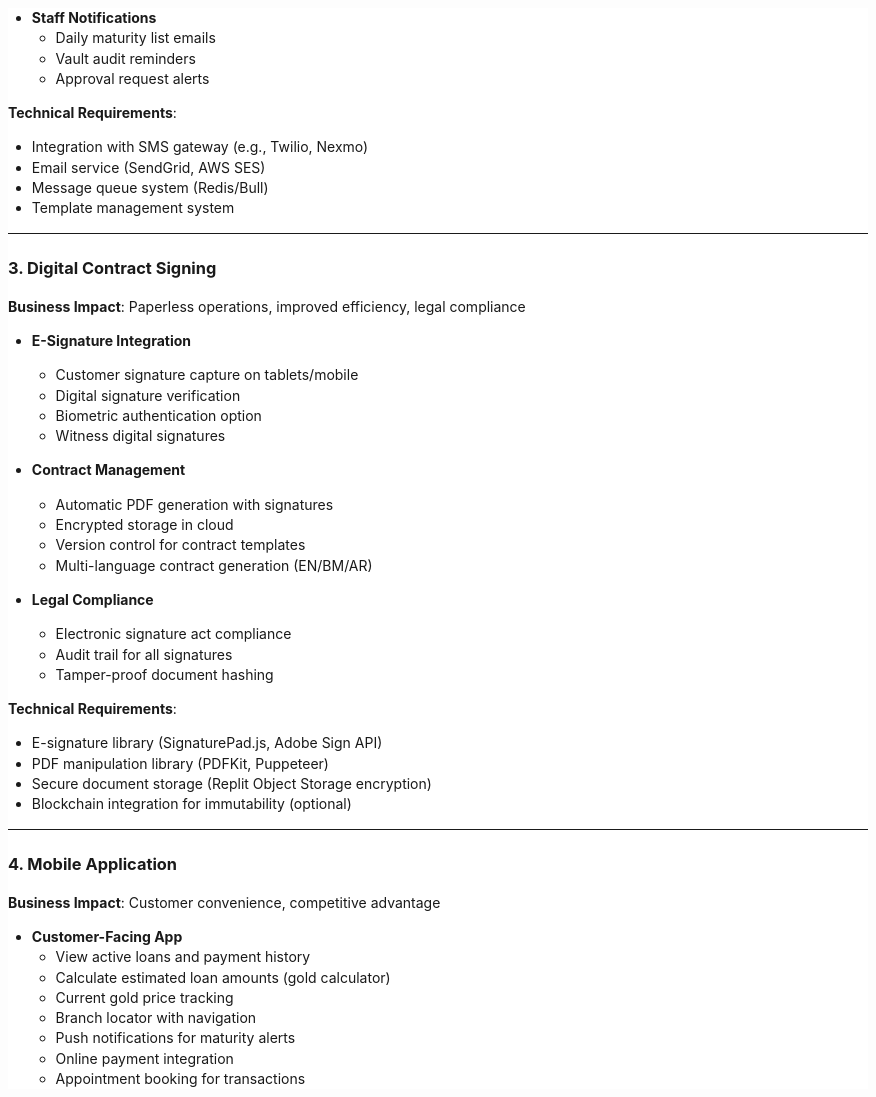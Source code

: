 - **Staff Notifications**
  - Daily maturity list emails
  - Vault audit reminders
  - Approval request alerts

**Technical Requirements**:
- Integration with SMS gateway (e.g., Twilio, Nexmo)
- Email service (SendGrid, AWS SES)
- Message queue system (Redis/Bull)
- Template management system

---

### 3. Digital Contract Signing

**Business Impact**: Paperless operations, improved efficiency, legal compliance

- **E-Signature Integration**
  - Customer signature capture on tablets/mobile
  - Digital signature verification
  - Biometric authentication option
  - Witness digital signatures
  
- **Contract Management**
  - Automatic PDF generation with signatures
  - Encrypted storage in cloud
  - Version control for contract templates
  - Multi-language contract generation (EN/BM/AR)
  
- **Legal Compliance**
  - Electronic signature act compliance
  - Audit trail for all signatures
  - Tamper-proof document hashing

**Technical Requirements**:
- E-signature library (SignaturePad.js, Adobe Sign API)
- PDF manipulation library (PDFKit, Puppeteer)
- Secure document storage (Replit Object Storage encryption)
- Blockchain integration for immutability (optional)

---

### 4. Mobile Application

**Business Impact**: Customer convenience, competitive advantage

- **Customer-Facing App**
  - View active loans and payment history
  - Calculate estimated loan amounts (gold calculator)
  - Current gold price tracking
  - Branch locator with navigation
  - Push notifications for maturity alerts
  - Online payment integration
  - Appointment booking for transactions
  